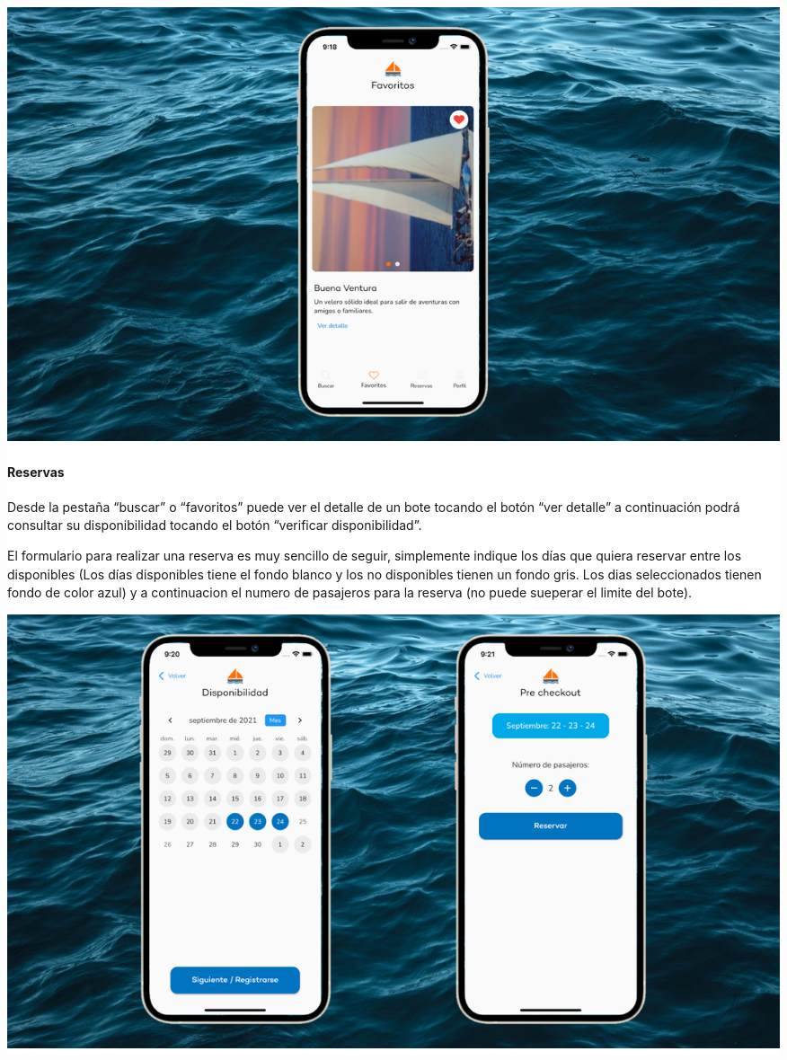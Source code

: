 ![](/md_assets/imagen_13.png)

#### Reservas

Desde la pestaña “buscar” o “favoritos” puede ver el detalle de un bote tocando el botón “ver detalle” a continuación podrá consultar su disponibilidad tocando el botón “verificar disponibilidad”.

El formulario para realizar una reserva es muy sencillo de seguir, simplemente indique los días que quiera reservar entre los disponibles (Los días disponibles tiene el fondo blanco y los no disponibles tienen un fondo gris. Los dias seleccionados tienen fondo de color azul) y a continuacion el numero de pasajeros para la reserva (no puede sueperar el limite del bote).

![](/md_assets/imagen_14.png)
